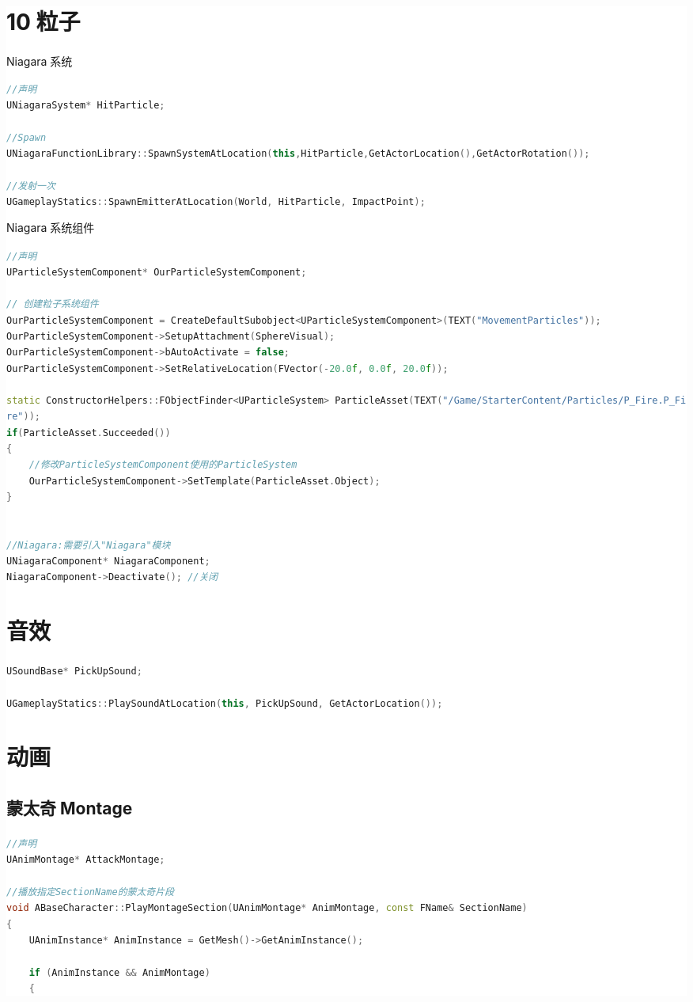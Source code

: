 # 10 粒子
Niagara 系统
```c++ title:粒子系统
//声明
UNiagaraSystem* HitParticle;

//Spawn
UNiagaraFunctionLibrary::SpawnSystemAtLocation(this,HitParticle,GetActorLocation(),GetActorRotation());

//发射一次
UGameplayStatics::SpawnEmitterAtLocation(World, HitParticle, ImpactPoint);
```

Niagara 系统组件
```c++ 
//声明
UParticleSystemComponent* OurParticleSystemComponent;

// 创建粒子系统组件
OurParticleSystemComponent = CreateDefaultSubobject<UParticleSystemComponent>(TEXT("MovementParticles"));  
OurParticleSystemComponent->SetupAttachment(SphereVisual);  
OurParticleSystemComponent->bAutoActivate = false;  
OurParticleSystemComponent->SetRelativeLocation(FVector(-20.0f, 0.0f, 20.0f));  

static ConstructorHelpers::FObjectFinder<UParticleSystem> ParticleAsset(TEXT("/Game/StarterContent/Particles/P_Fire.P_Fire"));  
if(ParticleAsset.Succeeded())  
{  
    //修改ParticleSystemComponent使用的ParticleSystem
    OurParticleSystemComponent->SetTemplate(ParticleAsset.Object);  
}


//Niagara:需要引入"Niagara"模块
UNiagaraComponent* NiagaraComponent;
NiagaraComponent->Deactivate(); //关闭

```
# 音效
```c++
USoundBase* PickUpSound;

UGameplayStatics::PlaySoundAtLocation(this, PickUpSound, GetActorLocation());
```
# 动画
## 蒙太奇 Montage
```c++
//声明
UAnimMontage* AttackMontage;

//播放指定SectionName的蒙太奇片段
void ABaseCharacter::PlayMontageSection(UAnimMontage* AnimMontage, const FName& SectionName)
{
	UAnimInstance* AnimInstance = GetMesh()->GetAnimInstance();

	if (AnimInstance && AnimMontage)
	{
```